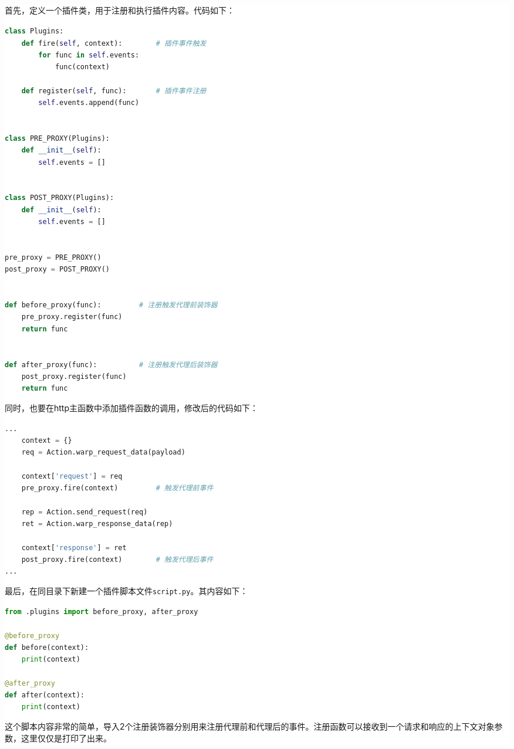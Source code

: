 首先，定义一个插件类，用于注册和执行插件内容。代码如下：
```python
class Plugins:
    def fire(self, context):        # 插件事件触发
        for func in self.events:
            func(context)

    def register(self, func):       # 插件事件注册
        self.events.append(func)


class PRE_PROXY(Plugins):
    def __init__(self):
        self.events = []


class POST_PROXY(Plugins):
    def __init__(self):
        self.events = []


pre_proxy = PRE_PROXY()
post_proxy = POST_PROXY()


def before_proxy(func):         # 注册触发代理前装饰器
    pre_proxy.register(func)
    return func


def after_proxy(func):          # 注册触发代理后装饰器
    post_proxy.register(func)
    return func
```
同时，也要在http主函数中添加插件函数的调用，修改后的代码如下：
```python
...
    context = {}
    req = Action.warp_request_data(payload)

    context['request'] = req
    pre_proxy.fire(context)         # 触发代理前事件

    rep = Action.send_request(req)
    ret = Action.warp_response_data(rep)

    context['response'] = ret
    post_proxy.fire(context)        # 触发代理后事件
...
```
最后，在同目录下新建一个插件脚本文件`script.py`。其内容如下：
```python
from .plugins import before_proxy, after_proxy

@before_proxy
def before(context):
    print(context)

@after_proxy
def after(context):
    print(context)
```
这个脚本内容非常的简单，导入2个注册装饰器分别用来注册代理前和代理后的事件。注册函数可以接收到一个请求和响应的上下文对象参数，这里仅仅是打印了出来。
